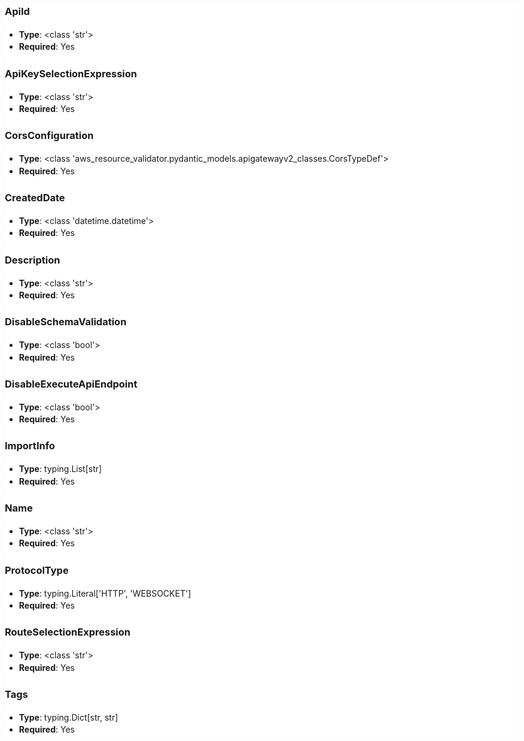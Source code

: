 ### ApiId
- **Type**: <class 'str'>
- **Required**: Yes

### ApiKeySelectionExpression
- **Type**: <class 'str'>
- **Required**: Yes

### CorsConfiguration
- **Type**: <class 'aws_resource_validator.pydantic_models.apigatewayv2_classes.CorsTypeDef'>
- **Required**: Yes

### CreatedDate
- **Type**: <class 'datetime.datetime'>
- **Required**: Yes

### Description
- **Type**: <class 'str'>
- **Required**: Yes

### DisableSchemaValidation
- **Type**: <class 'bool'>
- **Required**: Yes

### DisableExecuteApiEndpoint
- **Type**: <class 'bool'>
- **Required**: Yes

### ImportInfo
- **Type**: typing.List[str]
- **Required**: Yes

### Name
- **Type**: <class 'str'>
- **Required**: Yes

### ProtocolType
- **Type**: typing.Literal['HTTP', 'WEBSOCKET']
- **Required**: Yes

### RouteSelectionExpression
- **Type**: <class 'str'>
- **Required**: Yes

### Tags
- **Type**: typing.Dict[str, str]
- **Required**: Yes
